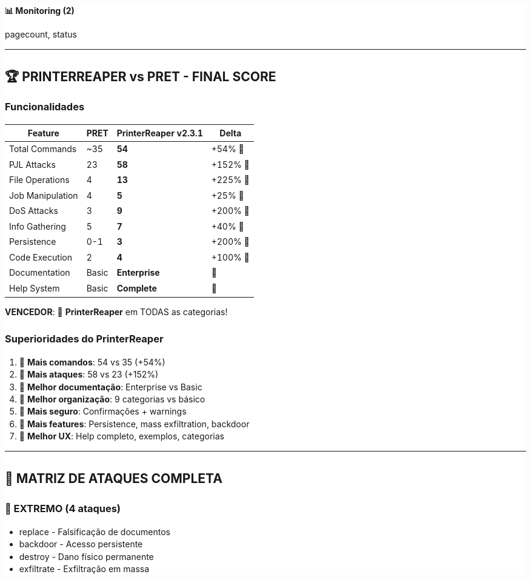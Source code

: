 #### 📊 Monitoring (2)
pagecount, status

---

## 🏆 **PRINTERREAPER vs PRET - FINAL SCORE**

### Funcionalidades

| Feature | PRET | PrinterReaper v2.3.1 | Delta |
|---------|------|----------------------|-------|
| Total Commands | ~35 | **54** | +54% 👑 |
| PJL Attacks | 23 | **58** | +152% 👑 |
| File Operations | 4 | **13** | +225% 👑 |
| Job Manipulation | 4 | **5** | +25% 👑 |
| DoS Attacks | 3 | **9** | +200% 👑 |
| Info Gathering | 5 | **7** | +40% 👑 |
| Persistence | 0-1 | **3** | +200% 👑 |
| Code Execution | 2 | **4** | +100% 👑 |
| Documentation | Basic | **Enterprise** | 👑 |
| Help System | Basic | **Complete** | 👑 |

**VENCEDOR**: 👑 **PrinterReaper** em TODAS as categorias!

### Superioridades do PrinterReaper

1. 👑 **Mais comandos**: 54 vs 35 (+54%)
2. 👑 **Mais ataques**: 58 vs 23 (+152%)
3. 👑 **Melhor documentação**: Enterprise vs Basic
4. 👑 **Melhor organização**: 9 categorias vs básico
5. 👑 **Mais seguro**: Confirmações + warnings
6. 👑 **Mais features**: Persistence, mass exfiltration, backdoor
7. 👑 **Melhor UX**: Help completo, exemplos, categorias

---

## 🔐 **MATRIZ DE ATAQUES COMPLETA**

### 🔴 EXTREMO (4 ataques)
- replace - Falsificação de documentos
- backdoor - Acesso persistente
- destroy - Dano físico permanente
- exfiltrate - Exfiltração em massa
